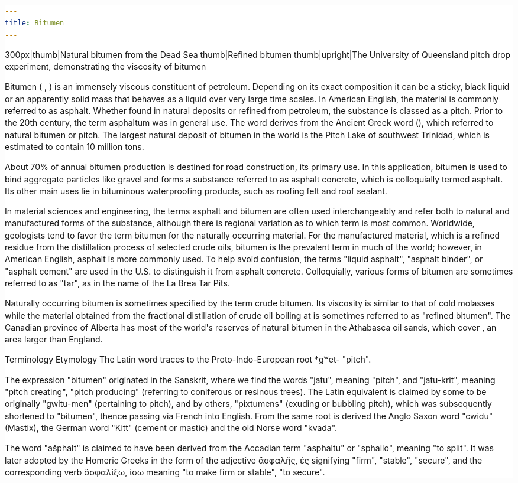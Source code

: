 ```yaml
---
title: Bitumen
---
```

300px|thumb|Natural bitumen from the Dead Sea 
thumb|Refined bitumen
thumb|upright|The University of Queensland pitch drop experiment, demonstrating the viscosity of bitumen

Bitumen ( ,  ) is an immensely viscous constituent of petroleum. Depending on its exact composition it can be a sticky, black liquid or an apparently solid mass that behaves as a liquid over very large time scales. In American English, the material is commonly referred to as asphalt. Whether found in natural deposits or refined from petroleum, the substance is classed as a pitch. Prior to the 20th century, the term asphaltum was in general use. The word derives from the Ancient Greek word  (), which referred to natural bitumen or pitch. The largest natural deposit of bitumen in the world is the Pitch Lake of southwest Trinidad, which is estimated to contain 10 million tons.

About 70% of annual bitumen production is destined for road construction, its primary use. In this application, bitumen is used to bind aggregate particles like gravel and forms a substance referred to as asphalt concrete, which is colloquially termed asphalt. Its other main uses lie in bituminous waterproofing products, such as roofing felt and roof sealant.

In material sciences and engineering, the terms asphalt and bitumen are often used interchangeably and refer both to natural and manufactured forms of the substance, although there is regional variation as to which term is most common. Worldwide, geologists tend to favor the term bitumen for the naturally occurring material. For the manufactured material, which is a refined residue from the distillation process of selected crude oils, bitumen is the prevalent term in much of the world; however, in American English, asphalt is more commonly used. To help avoid confusion, the terms "liquid asphalt", "asphalt binder", or "asphalt cement" are used in the U.S. to distinguish it from asphalt concrete. Colloquially, various forms of bitumen are sometimes referred to as "tar", as in the name of the La Brea Tar Pits.

Naturally occurring bitumen is sometimes specified by the term crude bitumen. Its viscosity is similar to that of cold molasses while the material obtained from the fractional distillation of crude oil boiling at  is sometimes referred to as "refined bitumen". The Canadian province of Alberta has most of the world's reserves of natural bitumen in the Athabasca oil sands, which cover , an area larger than England.

 Terminology 
 Etymology 
The Latin word traces to the Proto-Indo-European root *gʷet- "pitch".

The expression "bitumen" originated in the Sanskrit, where we find the words "jatu", meaning "pitch", and "jatu-krit", meaning "pitch creating", "pitch producing" (referring to coniferous or resinous trees). The Latin equivalent is claimed by some to be originally "gwitu-men" (pertaining to pitch), and by others, "pixtumens" (exuding or bubbling pitch), which was subsequently shortened to "bitumen", thence passing via French into English. From the same root is derived the Anglo Saxon word "cwidu" (Mastix), the German word "Kitt" (cement or mastic) and the old Norse word "kvada".

The word "ašphalt" is claimed to have been derived from the Accadian term "asphaltu" or "sphallo", meaning "to split". It was later adopted by the Homeric Greeks in the form of the adjective ἄσφαλἤς, ἐς signifying "firm", "stable", "secure", and the corresponding verb ἄσφαλίξω, ίσω meaning "to make firm or stable", "to secure".
